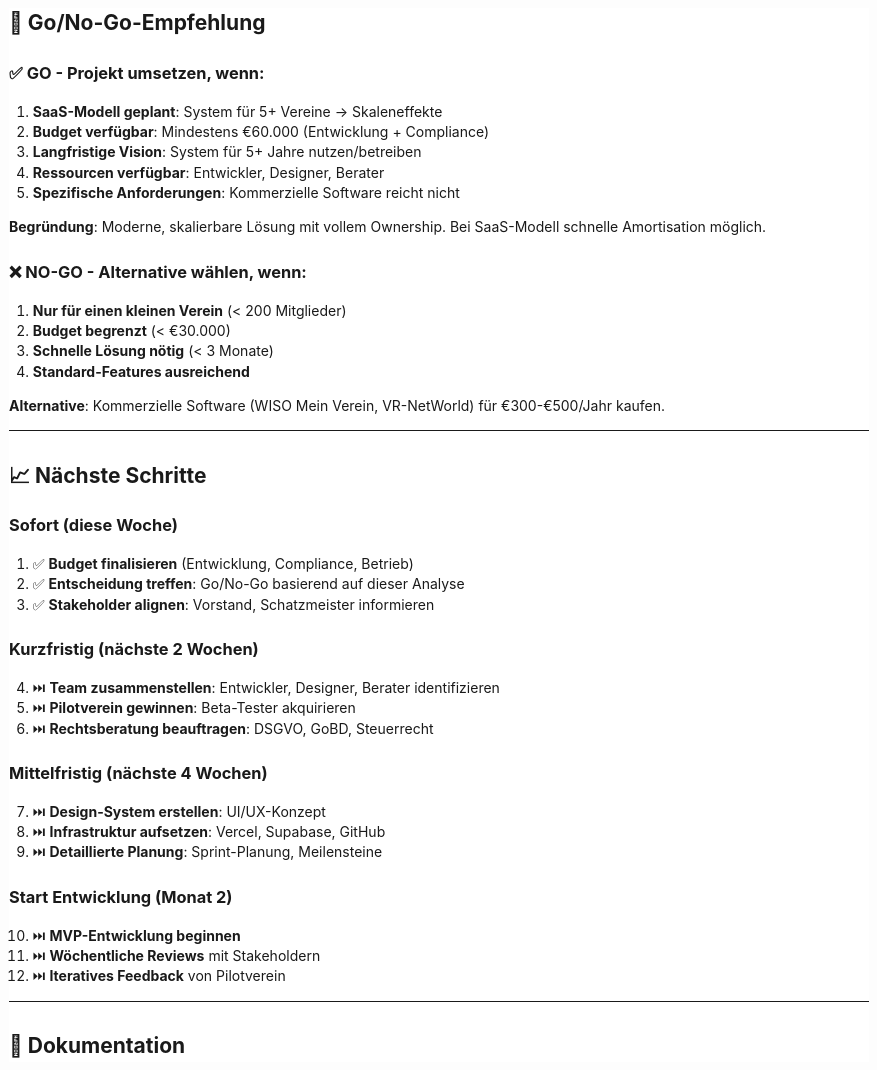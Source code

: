 
## 🚀 Go/No-Go-Empfehlung

### ✅ GO - Projekt umsetzen, wenn:

1. **SaaS-Modell geplant**: System für 5+ Vereine → Skaleneffekte
2. **Budget verfügbar**: Mindestens €60.000 (Entwicklung + Compliance)
3. **Langfristige Vision**: System für 5+ Jahre nutzen/betreiben
4. **Ressourcen verfügbar**: Entwickler, Designer, Berater
5. **Spezifische Anforderungen**: Kommerzielle Software reicht nicht

**Begründung**: Moderne, skalierbare Lösung mit vollem Ownership. Bei SaaS-Modell schnelle Amortisation möglich.

### ❌ NO-GO - Alternative wählen, wenn:

1. **Nur für einen kleinen Verein** (< 200 Mitglieder)
2. **Budget begrenzt** (< €30.000)
3. **Schnelle Lösung nötig** (< 3 Monate)
4. **Standard-Features ausreichend**

**Alternative**: Kommerzielle Software (WISO Mein Verein, VR-NetWorld) für €300-€500/Jahr kaufen.

---

## 📈 Nächste Schritte

### Sofort (diese Woche)
1. ✅ **Budget finalisieren** (Entwicklung, Compliance, Betrieb)
2. ✅ **Entscheidung treffen**: Go/No-Go basierend auf dieser Analyse
3. ✅ **Stakeholder alignen**: Vorstand, Schatzmeister informieren

### Kurzfristig (nächste 2 Wochen)
4. ⏭️ **Team zusammenstellen**: Entwickler, Designer, Berater identifizieren
5. ⏭️ **Pilotverein gewinnen**: Beta-Tester akquirieren
6. ⏭️ **Rechtsberatung beauftragen**: DSGVO, GoBD, Steuerrecht

### Mittelfristig (nächste 4 Wochen)
7. ⏭️ **Design-System erstellen**: UI/UX-Konzept
8. ⏭️ **Infrastruktur aufsetzen**: Vercel, Supabase, GitHub
9. ⏭️ **Detaillierte Planung**: Sprint-Planung, Meilensteine

### Start Entwicklung (Monat 2)
10. ⏭️ **MVP-Entwicklung beginnen**
11. ⏭️ **Wöchentliche Reviews** mit Stakeholdern
12. ⏭️ **Iteratives Feedback** von Pilotverein

---

## 📝 Dokumentation
